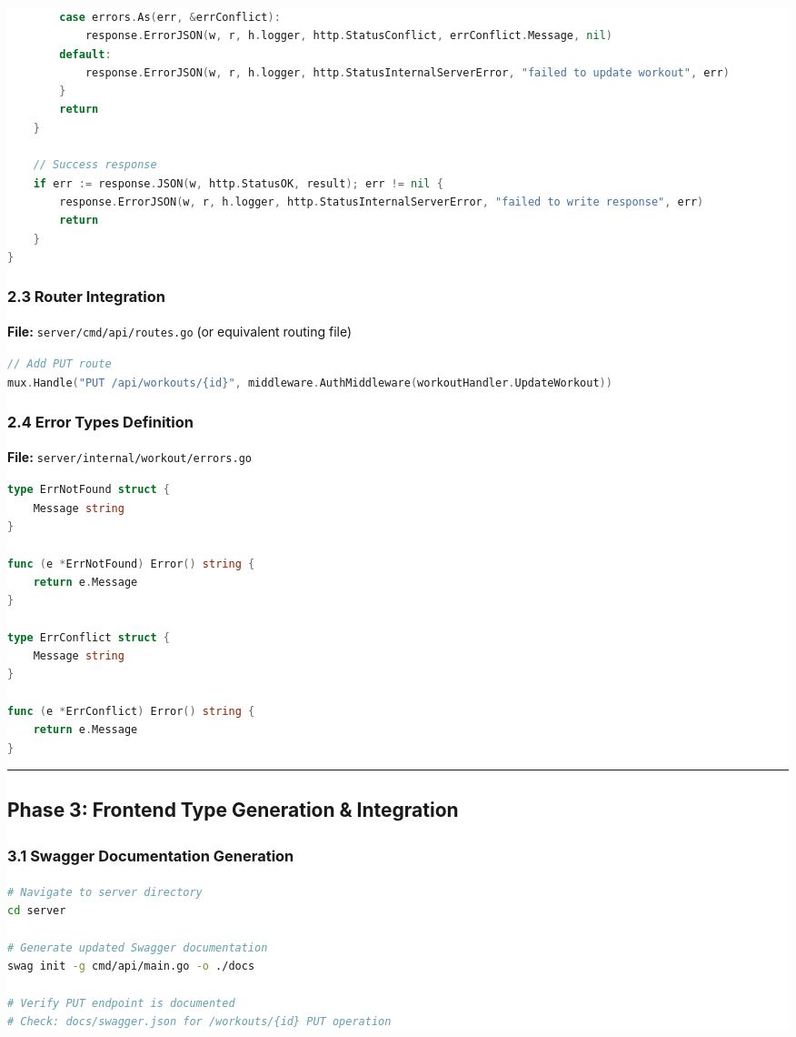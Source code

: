 ```go
        case errors.As(err, &errConflict):
            response.ErrorJSON(w, r, h.logger, http.StatusConflict, errConflict.Message, nil)
        default:
            response.ErrorJSON(w, r, h.logger, http.StatusInternalServerError, "failed to update workout", err)
        }
        return
    }

    // Success response
    if err := response.JSON(w, http.StatusOK, result); err != nil {
        response.ErrorJSON(w, r, h.logger, http.StatusInternalServerError, "failed to write response", err)
        return
    }
}
```

### **2.3 Router Integration**
**File:** `server/cmd/api/routes.go` (or equivalent routing file)

```go
// Add PUT route
mux.Handle("PUT /api/workouts/{id}", middleware.AuthMiddleware(workoutHandler.UpdateWorkout))
```

### **2.4 Error Types Definition**
**File:** `server/internal/workout/errors.go`

```go
type ErrNotFound struct {
    Message string
}

func (e *ErrNotFound) Error() string {
    return e.Message
}

type ErrConflict struct {
    Message string
}

func (e *ErrConflict) Error() string {
    return e.Message
}
```

---

## Phase 3: Frontend Type Generation & Integration

### **3.1 Swagger Documentation Generation**
```bash
# Navigate to server directory
cd server

# Generate updated Swagger documentation
swag init -g cmd/api/main.go -o ./docs

# Verify PUT endpoint is documented
# Check: docs/swagger.json for /workouts/{id} PUT operation
```
